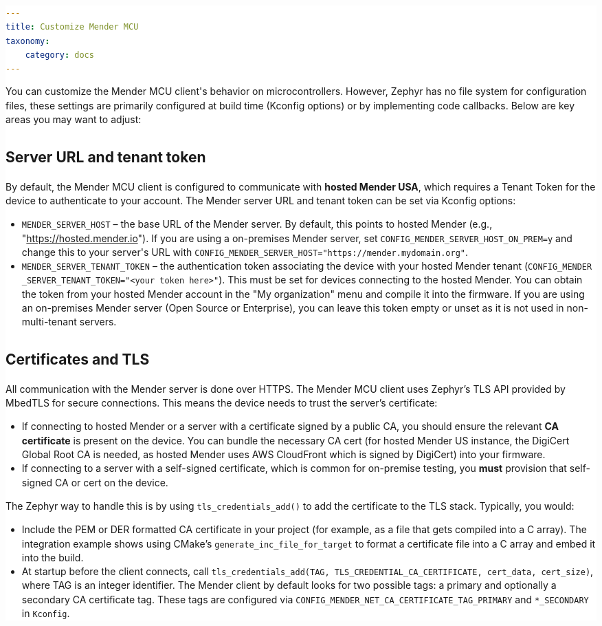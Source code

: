```yaml
---
title: Customize Mender MCU
taxonomy:
    category: docs
---
```


You can customize the Mender MCU client's behavior on microcontrollers. However, Zephyr has no file system for configuration files, these settings are primarily configured at build time (Kconfig options) or by implementing code callbacks. Below are key areas you may want to adjust:

## Server URL and tenant token

By default, the Mender MCU client is configured to communicate with **hosted Mender USA**, which requires a Tenant Token for the device to authenticate to your account. The Mender server URL and tenant token can be set via Kconfig options:

* `MENDER_SERVER_HOST` – the base URL of the Mender server. By default, this points to hosted Mender (e.g., "https://hosted.mender.io"). If you are using a on-premises Mender server, set `CONFIG_MENDER_SERVER_HOST_ON_PREM=y` and change this to your server's URL​ with `CONFIG_MENDER_SERVER_HOST="https://mender.mydomain.org"`.
* `MENDER_SERVER_TENANT_TOKEN` – the authentication token associating the device with your hosted Mender tenant (`CONFIG_MENDER_SERVER_TENANT_TOKEN="<your token here>"`). This must be set for devices connecting to the hosted Mender​. You can obtain the token from your hosted Mender account in the "My organization" menu and compile it into the firmware. If you are using an on-premises Mender server (Open Source or Enterprise), you can leave this token empty or unset as it is not used in non-multi-tenant servers.

## Certificates and TLS

All communication with the Mender server is done over HTTPS. The Mender MCU client uses Zephyr’s TLS API provided by MbedTLS for secure connections. This means the device needs to trust the server’s certificate:

* If connecting to hosted Mender or a server with a certificate signed by a public CA, you should ensure the relevant **CA certificate** is present on the device. You can bundle the necessary CA cert (for hosted Mender US instance, the DigiCert Global Root CA is needed, as hosted Mender uses AWS CloudFront which is signed by DigiCert) into your firmware.
* If connecting to a server with a self-signed certificate, which is common for on-premise testing, you **must** provision that self-signed CA or cert on the device.

The Zephyr way to handle this is by using `tls_credentials_add()` to add the certificate to the TLS stack. Typically, you would:
* Include the PEM or DER formatted CA certificate in your project (for example, as a file that gets compiled into a C array). The integration example shows using CMake’s `generate_inc_file_for_target` to format a certificate file into a C array and embed it into the build​.
* At startup before the client connects, call `tls_credentials_add(TAG, TLS_CREDENTIAL_CA_CERTIFICATE, cert_data, cert_size)`, where TAG is an integer identifier. The Mender client by default looks for two possible tags: a primary and optionally a secondary CA certificate tag. These tags are configured via `CONFIG_MENDER_NET_CA_CERTIFICATE_TAG_PRIMARY` and `*_SECONDARY` in `Kconfig`.

